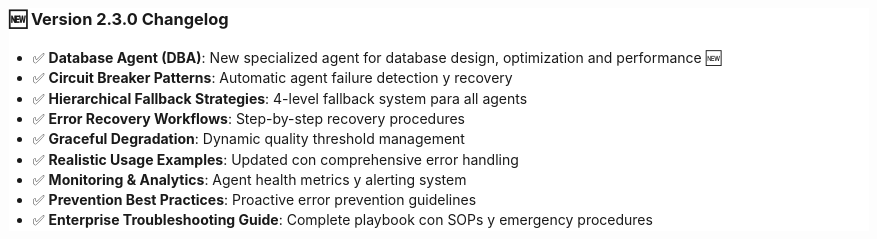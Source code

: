 ### 🆕 **Version 2.3.0 Changelog**
- ✅ **Database Agent (DBA)**: New specialized agent for database design, optimization and performance 🆕
- ✅ **Circuit Breaker Patterns**: Automatic agent failure detection y recovery
- ✅ **Hierarchical Fallback Strategies**: 4-level fallback system para all agents  
- ✅ **Error Recovery Workflows**: Step-by-step recovery procedures
- ✅ **Graceful Degradation**: Dynamic quality threshold management
- ✅ **Realistic Usage Examples**: Updated con comprehensive error handling
- ✅ **Monitoring & Analytics**: Agent health metrics y alerting system
- ✅ **Prevention Best Practices**: Proactive error prevention guidelines
- ✅ **Enterprise Troubleshooting Guide**: Complete playbook con SOPs y emergency procedures

